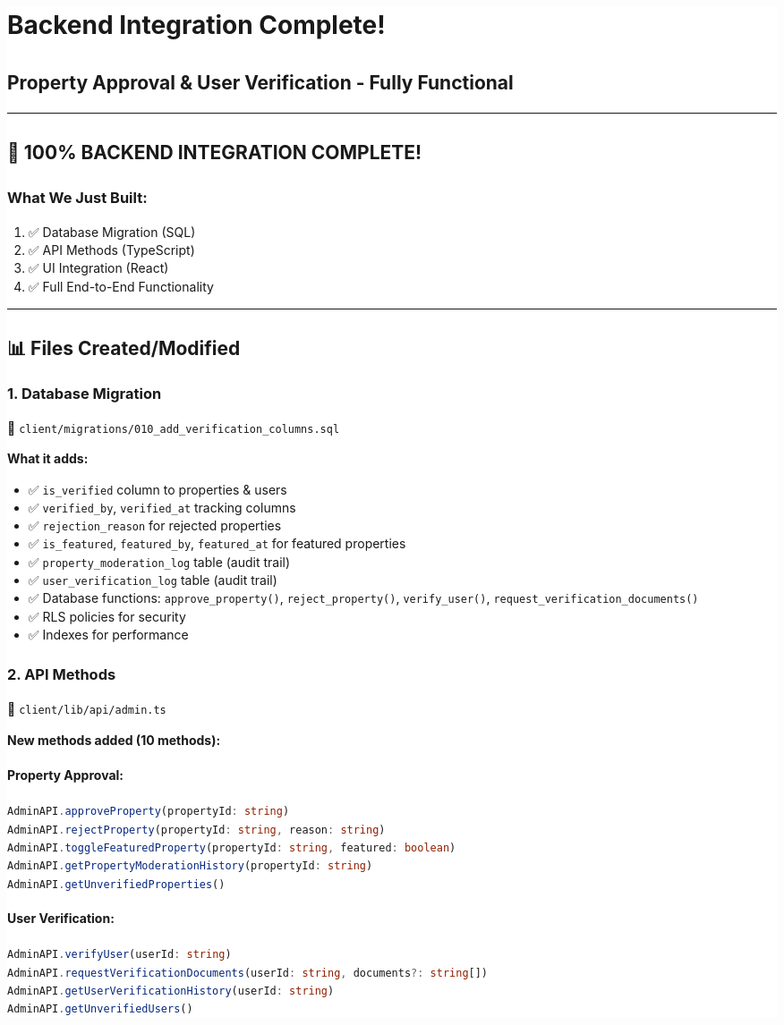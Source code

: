 # Backend Integration Complete!
## Property Approval & User Verification - Fully Functional

---

## 🎉 **100% BACKEND INTEGRATION COMPLETE!**

### **What We Just Built:**
1. ✅ Database Migration (SQL)
2. ✅ API Methods (TypeScript)
3. ✅ UI Integration (React)
4. ✅ Full End-to-End Functionality

---

## 📊 **Files Created/Modified**

### **1. Database Migration**
📁 `client/migrations/010_add_verification_columns.sql`

**What it adds:**
- ✅ `is_verified` column to properties & users
- ✅ `verified_by`, `verified_at` tracking columns
- ✅ `rejection_reason` for rejected properties
- ✅ `is_featured`, `featured_by`, `featured_at` for featured properties
- ✅ `property_moderation_log` table (audit trail)
- ✅ `user_verification_log` table (audit trail)
- ✅ Database functions: `approve_property()`, `reject_property()`, `verify_user()`, `request_verification_documents()`
- ✅ RLS policies for security
- ✅ Indexes for performance

### **2. API Methods**
📁 `client/lib/api/admin.ts`

**New methods added (10 methods):**

#### **Property Approval:**
```typescript
AdminAPI.approveProperty(propertyId: string)
AdminAPI.rejectProperty(propertyId: string, reason: string)
AdminAPI.toggleFeaturedProperty(propertyId: string, featured: boolean)
AdminAPI.getPropertyModerationHistory(propertyId: string)
AdminAPI.getUnverifiedProperties()
```

#### **User Verification:**
```typescript
AdminAPI.verifyUser(userId: string)
AdminAPI.requestVerificationDocuments(userId: string, documents?: string[])
AdminAPI.getUserVerificationHistory(userId: string)
AdminAPI.getUnverifiedUsers()
```
